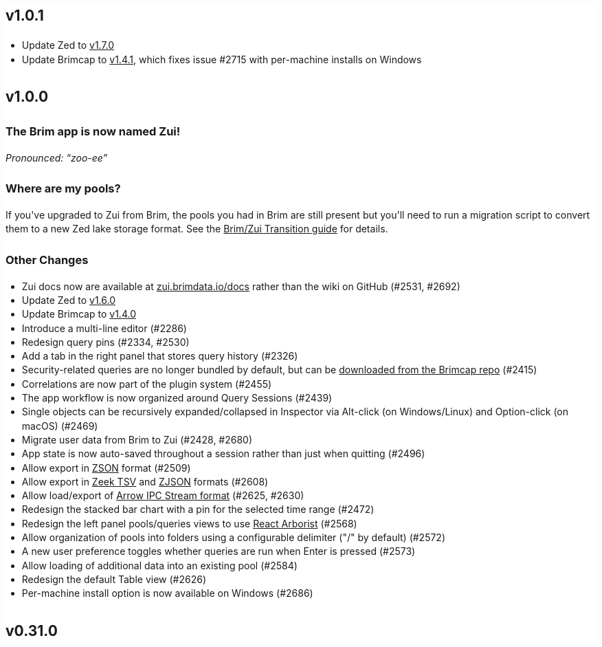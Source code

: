 ## v1.0.1

- Update Zed to [v1.7.0](https://github.com/brimdata/zed/releases/tag/v1.7.0)
- Update Brimcap to [v1.4.1](https://github.com/brimdata/brimcap/releases/tag/v1.4.1), which fixes issue #2715 with per-machine installs on Windows

## v1.0.0

### The Brim app is now named Zui!

_Pronounced: “zoo-ee”_

### Where are my pools?

If you've upgraded to Zui from Brim, the pools you had in Brim are still
present but you'll need to run a migration script to convert them to a new
Zed lake storage format. See the
[Brim/Zui Transition guide](https://zui.brimdata.io/docs/support/Brim-Zui-Transition) for details.

### Other Changes

- Zui docs now are available at [zui.brimdata.io/docs](https://zui.brimdata.io/docs) rather than the wiki on GitHub (#2531, #2692)
- Update Zed to [v1.6.0](https://github.com/brimdata/zed/releases/tag/v1.6.0)
- Update Brimcap to [v1.4.0](https://github.com/brimdata/brimcap/releases/tag/v1.4.0)
- Introduce a multi-line editor (#2286)
- Redesign query pins (#2334, #2530)
- Add a tab in the right panel that stores query history (#2326)
- Security-related queries are no longer bundled by default, but can be [downloaded from the Brimcap repo](https://github.com/brimdata/brimcap#brimcap-queries) (#2415)
- Correlations are now part of the plugin system (#2455)
- The app workflow is now organized around Query Sessions (#2439)
- Single objects can be recursively expanded/collapsed in Inspector via Alt-click (on Windows/Linux) and Option-click (on macOS) (#2469)
- Migrate user data from Brim to Zui (#2428, #2680)
- App state is now auto-saved throughout a session rather than just when quitting (#2496)
- Allow export in [ZSON](https://zed.brimdata.io/docs/formats/zson) format (#2509)
- Allow export in [Zeek TSV](https://docs.zeek.org/en/master/log-formats.html#zeek-tsv-format-logs) and [ZJSON](https://zed.brimdata.io/docs/formats/zjson) formats (#2608)
- Allow load/export of [Arrow IPC Stream format](https://arrow.apache.org/docs/format/Columnar.html#ipc-streaming-format) (#2625, #2630)
- Redesign the stacked bar chart with a pin for the selected time range (#2472)
- Redesign the left panel pools/queries views to use [React Arborist](https://github.com/brimdata/react-arborist) (#2568)
- Allow organization of pools into folders using a configurable delimiter ("/" by default) (#2572)
- A new user preference toggles whether queries are run when Enter is pressed (#2573)
- Allow loading of additional data into an existing pool (#2584)
- Redesign the default Table view (#2626)
- Per-machine install option is now available on Windows (#2686)

## v0.31.0
